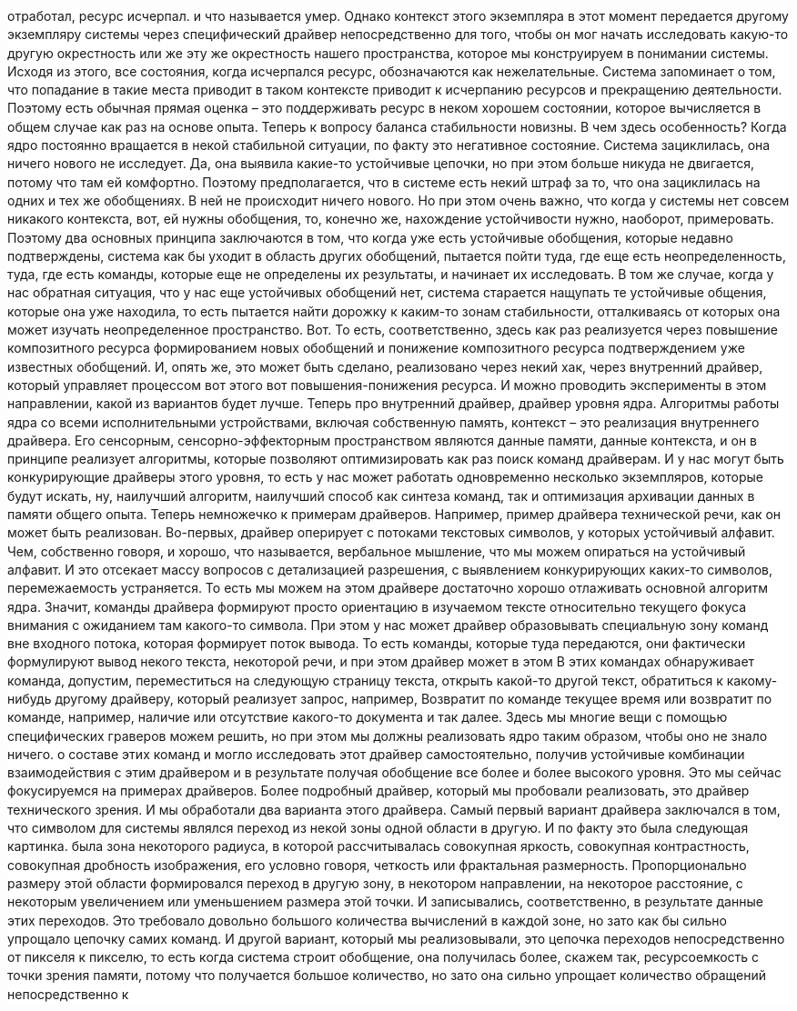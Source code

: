 отработал, ресурс исчерпал. и что называется умер. Однако контекст этого экземпляра в этот момент передается другому экземпляру системы через специфический драйвер непосредственно для того, чтобы он мог начать исследовать какую-то другую окрестность или же эту же окрестность нашего пространства, которое мы конструируем в понимании системы. Исходя из этого, все состояния, когда исчерпался ресурс, обозначаются как нежелательные. Система запоминает о том, что попадание в такие места приводит в таком контексте приводит к исчерпанию ресурсов и прекращению деятельности. Поэтому есть обычная прямая оценка – это поддерживать ресурс в неком хорошем состоянии, которое вычисляется в общем случае как раз на основе опыта. Теперь к вопросу баланса стабильности новизны. В чем здесь особенность? Когда ядро постоянно вращается в некой стабильной ситуации, по факту это негативное состояние. Система зациклилась, она ничего нового не исследует. Да, она выявила какие-то устойчивые цепочки, но при этом больше никуда не двигается, потому что там ей комфортно. Поэтому предполагается, что в системе есть некий штраф за то, что она зациклилась на одних и тех же обобщениях. В ней не происходит ничего нового. Но при этом очень важно, что когда у системы нет совсем никакого контекста, вот, ей нужны обобщения, то, конечно же, нахождение устойчивости нужно, наоборот, примеровать. Поэтому два основных принципа заключаются в том, что когда уже есть устойчивые обобщения, которые недавно подтверждены, система как бы уходит в область других обобщений, пытается пойти туда, где еще есть неопределенность, туда, где есть команды, которые еще не определены их результаты, и начинает их исследовать. В том же случае, когда у нас обратная ситуация, что у нас еще устойчивых обобщений нет, система старается нащупать те устойчивые общения, которые она уже находила, то есть пытается найти дорожку к каким-то зонам стабильности, отталкиваясь от которых она может изучать неопределенное пространство. Вот. То есть, соответственно, здесь как раз реализуется через повышение композитного ресурса формированием новых обобщений и понижение композитного ресурса подтверждением уже известных обобщений. И, опять же, это может быть сделано, реализовано через некий хак, через внутренний драйвер, который управляет процессом вот этого вот повышения-понижения ресурса. И можно проводить эксперименты в этом направлении, какой из вариантов будет лучше. Теперь про внутренний драйвер, драйвер уровня ядра. Алгоритмы работы ядра со всеми исполнительными устройствами, включая собственную память, контекст – это реализация внутреннего драйвера. Его сенсорным, сенсорно-эффекторным пространством являются данные памяти, данные контекста, и он в принципе реализует алгоритмы, которые позволяют оптимизировать как раз поиск команд драйверам. И у нас могут быть конкурирующие драйверы этого уровня, то есть у нас может работать одновременно несколько экземпляров, которые будут искать, ну, наилучший алгоритм, наилучший способ как синтеза команд, так и оптимизация архивации данных в памяти общего опыта. Теперь немножечко к примерам драйверов. Например, пример драйвера технической речи, как он может быть реализован. Во-первых, драйвер оперирует с потоками текстовых символов, у которых устойчивый алфавит. Чем, собственно говоря, и хорошо, что называется, вербальное мышление, что мы можем опираться на устойчивый алфавит. И это отсекает массу вопросов с детализацией разрешения, с выявлением конкурирующих каких-то символов, перемежаемость устраняется. То есть мы можем на этом драйвере достаточно хорошо отлаживать основной алгоритм ядра. Значит, команды драйвера формируют просто ориентацию в изучаемом тексте относительно текущего фокуса внимания с ожиданием там какого-то символа. При этом у нас может драйвер образовывать специальную зону команд вне входного потока, которая формирует поток вывода. То есть команды, которые туда передаются, они фактически формулируют вывод некого текста, некоторой речи, и при этом драйвер может в этом В этих командах обнаруживает команда, допустим, переместиться на следующую страницу текста, открыть какой-то другой текст, обратиться к какому-нибудь другому драйверу, который реализует запрос, например, Возвратит по команде текущее время или возвратит по команде, например, наличие или отсутствие какого-то документа и так далее. Здесь мы многие вещи с помощью специфических граверов можем решить, но при этом мы должны реализовать ядро таким образом, чтобы оно не знало ничего. о составе этих команд и могло исследовать этот драйвер самостоятельно, получив устойчивые комбинации взаимодействия с этим драйвером и в результате получая обобщение все более и более высокого уровня. Это мы сейчас фокусируемся на примерах драйверов. Более подробный драйвер, который мы пробовали реализовать, это драйвер технического зрения. И мы обработали два варианта этого драйвера. Самый первый вариант драйвера заключался в том, что символом для системы являлся переход из некой зоны одной области в другую. И по факту это была следующая картинка. была зона некоторого радиуса, в которой рассчитывалась совокупная яркость, совокупная контрастность, совокупная дробность изображения, его условно говоря, четкость или фрактальная размерность. Пропорционально размеру этой области формировался переход в другую зону, в некотором направлении, на некоторое расстояние, с некоторым увеличением или уменьшением размера этой точки. И записывались, соответственно, в результате данные этих переходов. Это требовало довольно большого количества вычислений в каждой зоне, но зато как бы сильно упрощало цепочку самих команд. И другой вариант, который мы реализовывали, это цепочка переходов непосредственно от пикселя к пикселю, то есть когда система строит обобщение, она получилась более, скажем так, ресурсоемкость с точки зрения памяти, потому что получается большое количество, но зато она сильно упрощает количество обращений непосредственно к